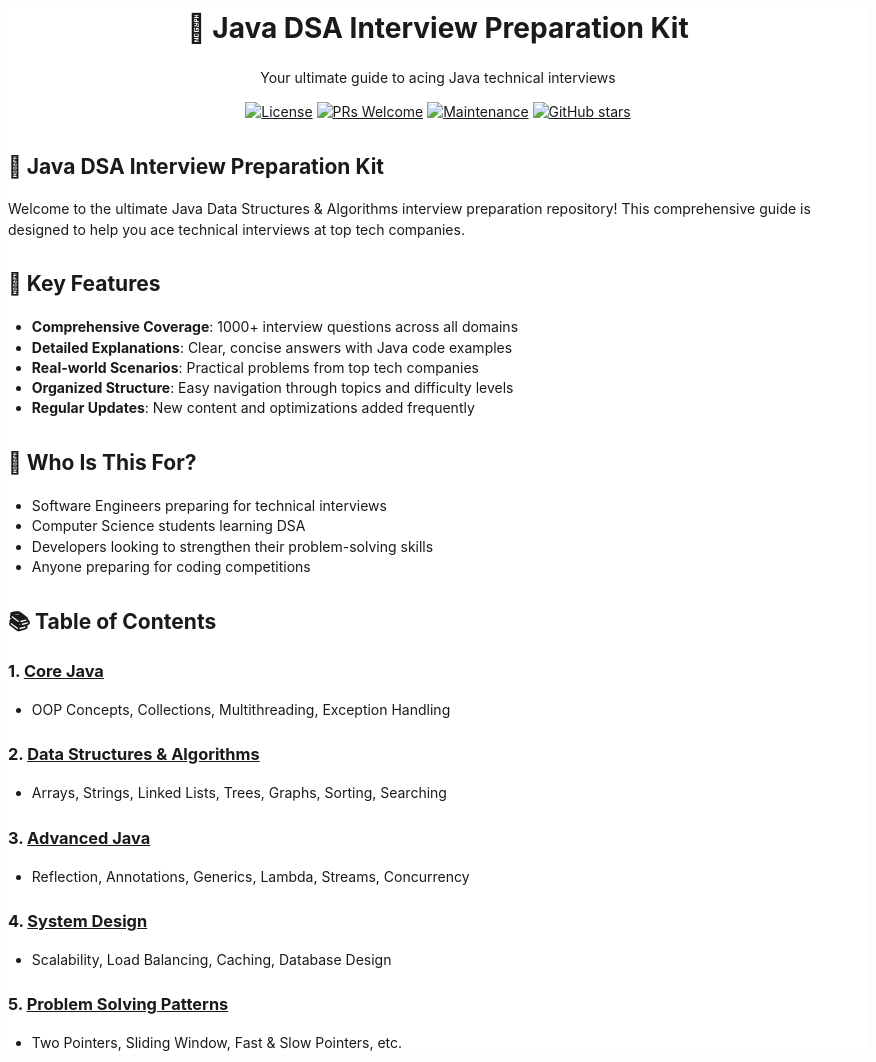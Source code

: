 <div align="center">
  <h1>🚀 Java DSA Interview Preparation Kit</h1>
  <p>Your ultimate guide to acing Java technical interviews</p>
  
  [![License](https://img.shields.io/badge/License-MIT-blue.svg)](https://opensource.org/licenses/MIT)
  [![PRs Welcome](https://img.shields.io/badge/PRs-welcome-brightgreen.svg)](http://makeapullrequest.com)
  [![Maintenance](https://img.shields.io/badge/Maintained%3F-yes-green.svg)](https://github.com/yourusername/java-interview/graphs/commit-activity)
  [![GitHub stars](https://img.shields.io/github/stars/yourusername/java-interview?style=social)](https://github.com/yourusername/java-interview/stargazers)
</div>

## 🚀 Java DSA Interview Preparation Kit

Welcome to the ultimate Java Data Structures & Algorithms interview preparation repository! This comprehensive guide is designed to help you ace technical interviews at top tech companies.

## 🌟 Key Features

- **Comprehensive Coverage**: 1000+ interview questions across all domains
- **Detailed Explanations**: Clear, concise answers with Java code examples
- **Real-world Scenarios**: Practical problems from top tech companies
- **Organized Structure**: Easy navigation through topics and difficulty levels
- **Regular Updates**: New content and optimizations added frequently

## 🎯 Who Is This For?

- Software Engineers preparing for technical interviews
- Computer Science students learning DSA
- Developers looking to strengthen their problem-solving skills
- Anyone preparing for coding competitions

## 📚 Table of Contents

### 1. [Core Java](CoreJava/README.md)
   - OOP Concepts, Collections, Multithreading, Exception Handling

### 2. [Data Structures & Algorithms](DataStructuresAndAlgorithms/README.md)
   - Arrays, Strings, Linked Lists, Trees, Graphs, Sorting, Searching

### 3. [Advanced Java](AdvancedJava/README.md)
   - Reflection, Annotations, Generics, Lambda, Streams, Concurrency

### 4. [System Design](SystemDesign/README.md)
   - Scalability, Load Balancing, Caching, Database Design

### 5. [Problem Solving Patterns](DataStructuresAndAlgorithms/problem-solving-patterns.md)
   - Two Pointers, Sliding Window, Fast & Slow Pointers, etc.
